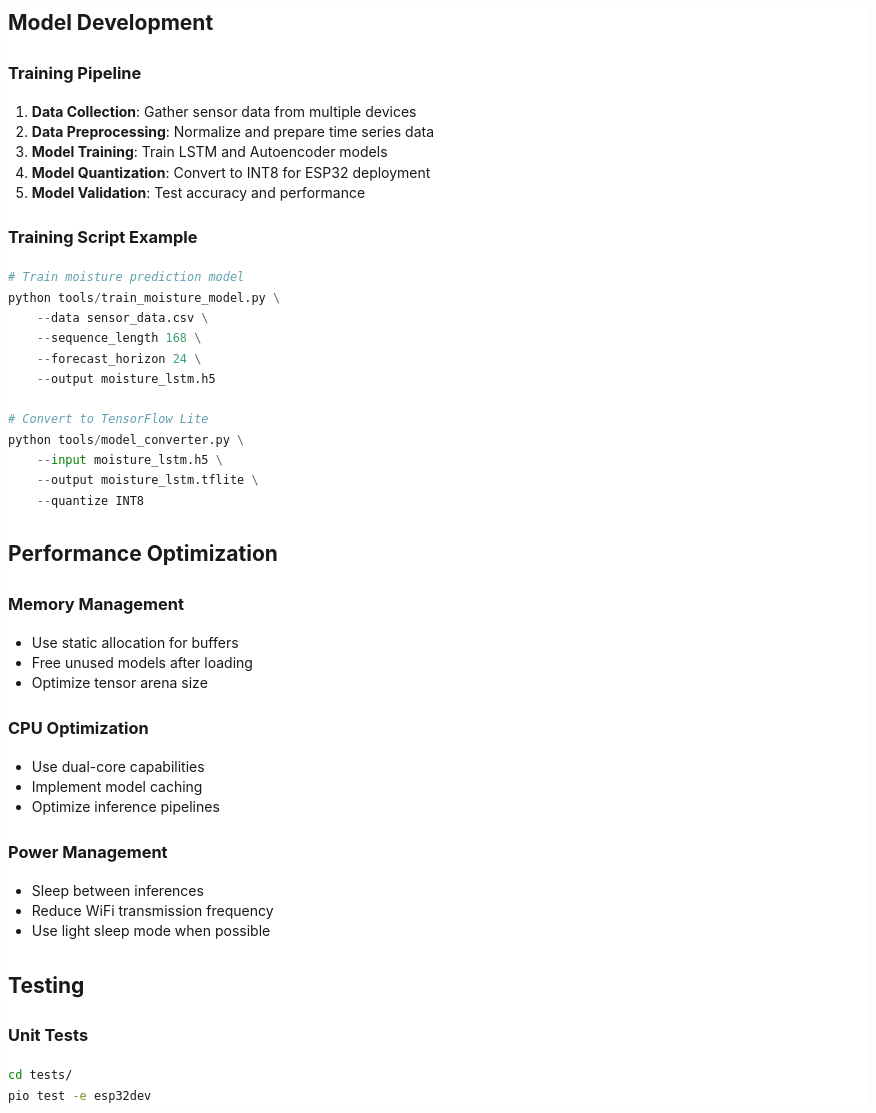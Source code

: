 ## Model Development

### Training Pipeline

1. **Data Collection**: Gather sensor data from multiple devices
2. **Data Preprocessing**: Normalize and prepare time series data
3. **Model Training**: Train LSTM and Autoencoder models
4. **Model Quantization**: Convert to INT8 for ESP32 deployment
5. **Model Validation**: Test accuracy and performance

### Training Script Example

```python
# Train moisture prediction model
python tools/train_moisture_model.py \
    --data sensor_data.csv \
    --sequence_length 168 \
    --forecast_horizon 24 \
    --output moisture_lstm.h5

# Convert to TensorFlow Lite
python tools/model_converter.py \
    --input moisture_lstm.h5 \
    --output moisture_lstm.tflite \
    --quantize INT8
```

## Performance Optimization

### Memory Management
- Use static allocation for buffers
- Free unused models after loading
- Optimize tensor arena size

### CPU Optimization
- Use dual-core capabilities
- Implement model caching
- Optimize inference pipelines

### Power Management
- Sleep between inferences
- Reduce WiFi transmission frequency
- Use light sleep mode when possible

## Testing

### Unit Tests
```bash
cd tests/
pio test -e esp32dev
```
